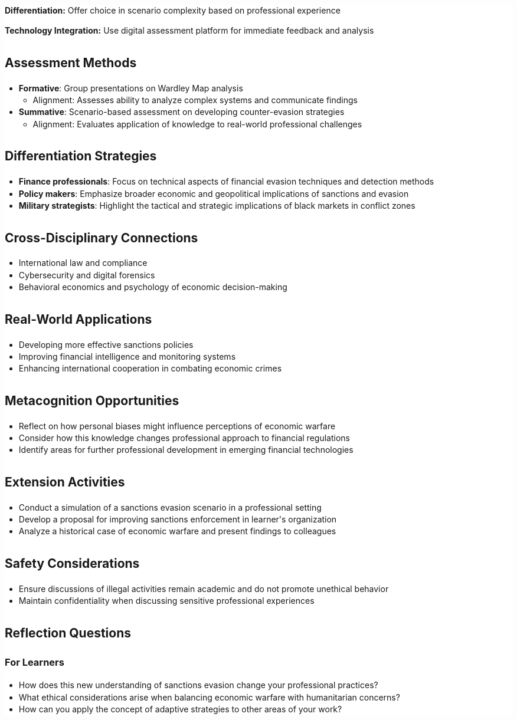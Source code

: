 **Differentiation:** Offer choice in scenario complexity based on professional experience

**Technology Integration:** Use digital assessment platform for immediate feedback and analysis

## Assessment Methods
* **Formative**: Group presentations on Wardley Map analysis
  - Alignment: Assesses ability to analyze complex systems and communicate findings
* **Summative**: Scenario-based assessment on developing counter-evasion strategies
  - Alignment: Evaluates application of knowledge to real-world professional challenges

## Differentiation Strategies
* **Finance professionals**: Focus on technical aspects of financial evasion techniques and detection methods
* **Policy makers**: Emphasize broader economic and geopolitical implications of sanctions and evasion
* **Military strategists**: Highlight the tactical and strategic implications of black markets in conflict zones

## Cross-Disciplinary Connections
* International law and compliance
* Cybersecurity and digital forensics
* Behavioral economics and psychology of economic decision-making

## Real-World Applications
* Developing more effective sanctions policies
* Improving financial intelligence and monitoring systems
* Enhancing international cooperation in combating economic crimes

## Metacognition Opportunities
* Reflect on how personal biases might influence perceptions of economic warfare
* Consider how this knowledge changes professional approach to financial regulations
* Identify areas for further professional development in emerging financial technologies

## Extension Activities
* Conduct a simulation of a sanctions evasion scenario in a professional setting
* Develop a proposal for improving sanctions enforcement in learner's organization
* Analyze a historical case of economic warfare and present findings to colleagues

## Safety Considerations
* Ensure discussions of illegal activities remain academic and do not promote unethical behavior
* Maintain confidentiality when discussing sensitive professional experiences

## Reflection Questions
### For Learners
* How does this new understanding of sanctions evasion change your professional practices?
* What ethical considerations arise when balancing economic warfare with humanitarian concerns?
* How can you apply the concept of adaptive strategies to other areas of your work?
